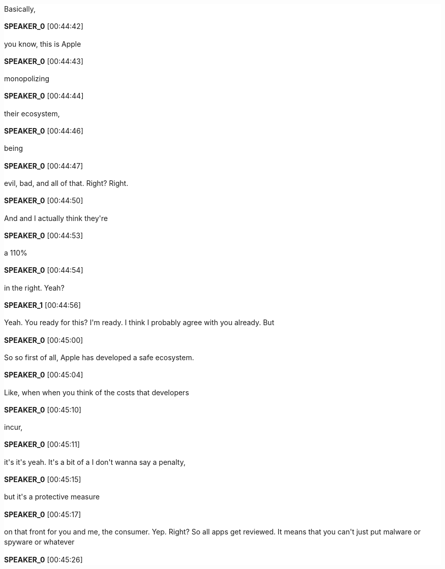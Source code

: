 Basically,

**SPEAKER_0** [00:44:42]

you know, this is Apple

**SPEAKER_0** [00:44:43]

monopolizing

**SPEAKER_0** [00:44:44]

their ecosystem,

**SPEAKER_0** [00:44:46]

being

**SPEAKER_0** [00:44:47]

evil, bad, and all of that. Right? Right.

**SPEAKER_0** [00:44:50]

And and I actually think they're

**SPEAKER_0** [00:44:53]

a 110%

**SPEAKER_0** [00:44:54]

in the right. Yeah?

**SPEAKER_1** [00:44:56]

Yeah. You ready for this? I'm ready. I think I probably agree with you already. But

**SPEAKER_0** [00:45:00]

So so first of all, Apple has developed a safe ecosystem.

**SPEAKER_0** [00:45:04]

Like, when when you think of the costs that developers

**SPEAKER_0** [00:45:10]

incur,

**SPEAKER_0** [00:45:11]

it's it's yeah. It's a bit of a I don't wanna say a penalty,

**SPEAKER_0** [00:45:15]

but it's a protective measure

**SPEAKER_0** [00:45:17]

on that front for you and me, the consumer. Yep. Right? So all apps get reviewed. It means that you can't just put malware or spyware or whatever

**SPEAKER_0** [00:45:26]
